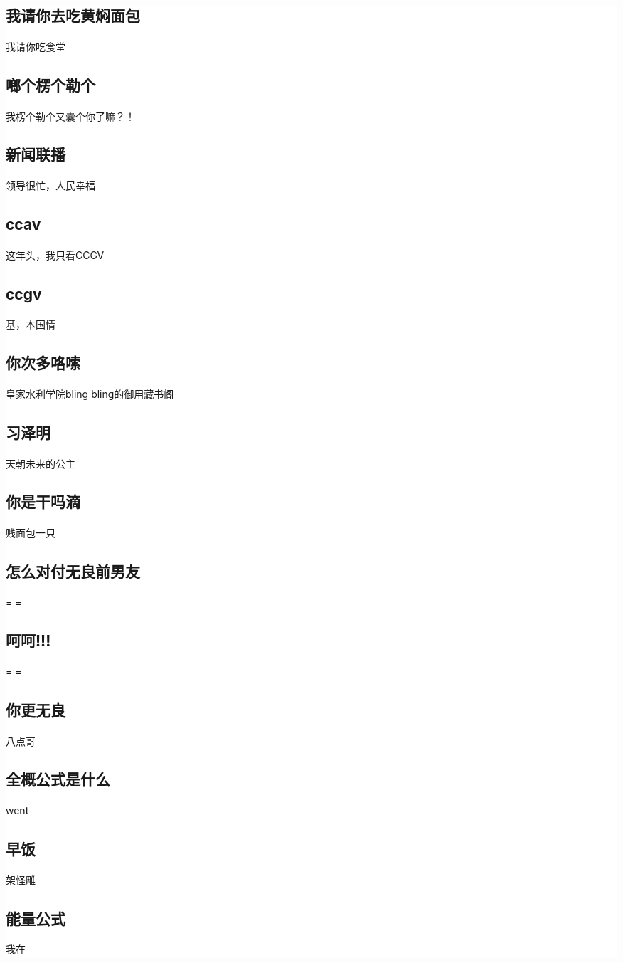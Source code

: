 ## 我请你去吃黄焖面包
我请你吃食堂

## 啷个楞个勒个
我楞个勒个又囊个你了嘛？！

## 新闻联播
领导很忙，人民幸福

## ccav
这年头，我只看CCGV

## ccgv
基，本国情

## 你次多咯嗦
皇家水利学院bling bling的御用藏书阁

## 习泽明
天朝未来的公主

## 你是干吗滴
贱面包一只

## 怎么对付无良前男友
= =

## 呵呵!!!
= =

## 你更无良
八点哥

## 全概公式是什么
went

## 早饭
架怪雕

## 能量公式
我在
